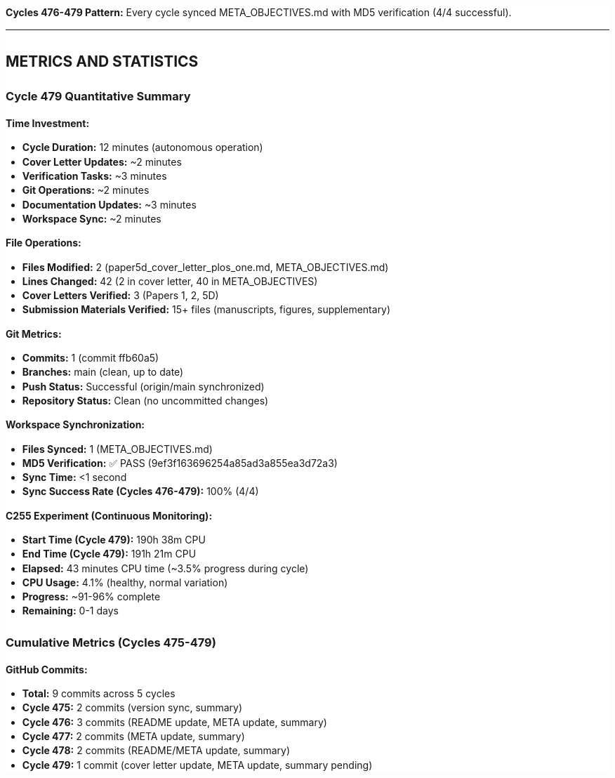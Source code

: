 **Cycles 476-479 Pattern:** Every cycle synced META_OBJECTIVES.md with MD5 verification (4/4 successful).

---

## METRICS AND STATISTICS

### Cycle 479 Quantitative Summary

**Time Investment:**
- **Cycle Duration:** 12 minutes (autonomous operation)
- **Cover Letter Updates:** ~2 minutes
- **Verification Tasks:** ~3 minutes
- **Git Operations:** ~2 minutes
- **Documentation Updates:** ~3 minutes
- **Workspace Sync:** ~2 minutes

**File Operations:**
- **Files Modified:** 2 (paper5d_cover_letter_plos_one.md, META_OBJECTIVES.md)
- **Lines Changed:** 42 (2 in cover letter, 40 in META_OBJECTIVES)
- **Cover Letters Verified:** 3 (Papers 1, 2, 5D)
- **Submission Materials Verified:** 15+ files (manuscripts, figures, supplementary)

**Git Metrics:**
- **Commits:** 1 (commit ffb60a5)
- **Branches:** main (clean, up to date)
- **Push Status:** Successful (origin/main synchronized)
- **Repository Status:** Clean (no uncommitted changes)

**Workspace Synchronization:**
- **Files Synced:** 1 (META_OBJECTIVES.md)
- **MD5 Verification:** ✅ PASS (9ef3f163696254a85ad3a855ea3d72a3)
- **Sync Time:** <1 second
- **Sync Success Rate (Cycles 476-479):** 100% (4/4)

**C255 Experiment (Continuous Monitoring):**
- **Start Time (Cycle 479):** 190h 38m CPU
- **End Time (Cycle 479):** 191h 21m CPU
- **Elapsed:** 43 minutes CPU time (~3.5% progress during cycle)
- **CPU Usage:** 4.1% (healthy, normal variation)
- **Progress:** ~91-96% complete
- **Remaining:** 0-1 days

### Cumulative Metrics (Cycles 475-479)

**GitHub Commits:**
- **Total:** 9 commits across 5 cycles
- **Cycle 475:** 2 commits (version sync, summary)
- **Cycle 476:** 3 commits (README update, META update, summary)
- **Cycle 477:** 2 commits (META update, summary)
- **Cycle 478:** 2 commits (README/META update, summary)
- **Cycle 479:** 1 commit (cover letter update, META update, summary pending)
